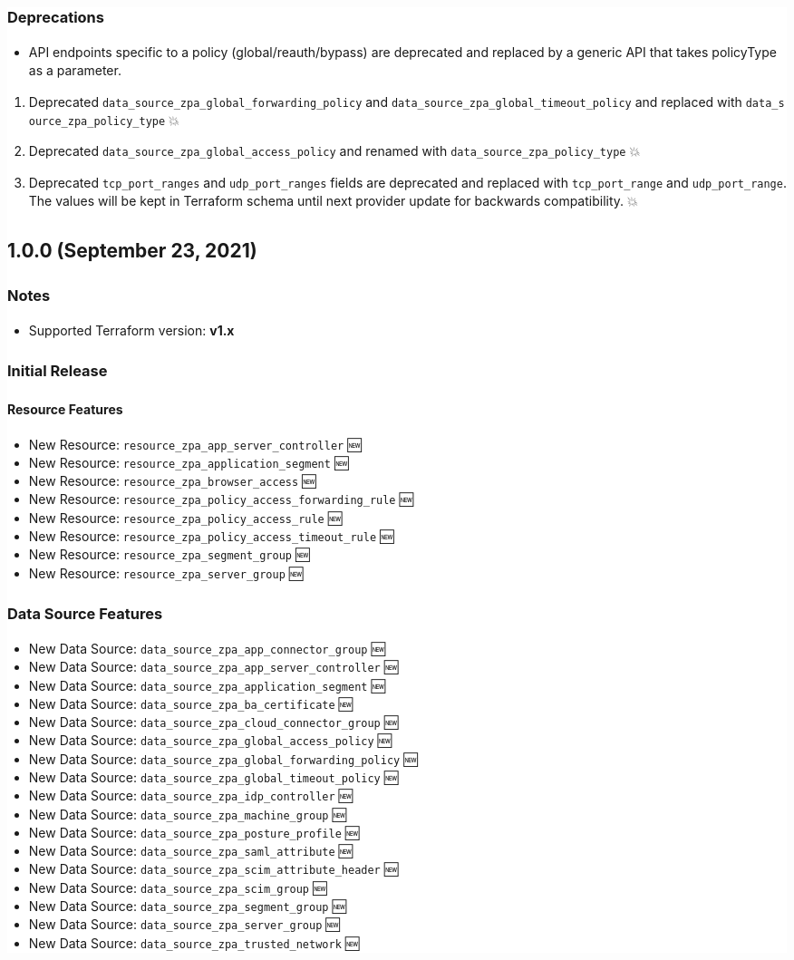 ### Deprecations

- API endpoints specific to a policy (global/reauth/bypass) are deprecated and replaced by a generic API that takes policyType as a parameter.

1. Deprecated ``data_source_zpa_global_forwarding_policy`` and ``data_source_zpa_global_timeout_policy`` and replaced with ``data_source_zpa_policy_type`` 💥

2. Deprecated ``data_source_zpa_global_access_policy`` and renamed with ``data_source_zpa_policy_type`` 💥

3. Deprecated ``tcp_port_ranges`` and ``udp_port_ranges`` fields are deprecated and replaced with ``tcp_port_range`` and ``udp_port_range``. The values will be kept in Terraform schema until next provider update for backwards compatibility. 💥

## 1.0.0 (September 23, 2021)

### Notes

- Supported Terraform version: **v1.x**

### Initial Release

#### Resource Features

- New Resource: ``resource_zpa_app_server_controller`` 🆕
- New Resource: ``resource_zpa_application_segment`` 🆕
- New Resource: ``resource_zpa_browser_access`` 🆕
- New Resource: ``resource_zpa_policy_access_forwarding_rule`` 🆕
- New Resource: ``resource_zpa_policy_access_rule`` 🆕
- New Resource: ``resource_zpa_policy_access_timeout_rule`` 🆕
- New Resource: ``resource_zpa_segment_group`` 🆕
- New Resource: ``resource_zpa_server_group`` 🆕

### Data Source Features

- New Data Source: ``data_source_zpa_app_connector_group`` 🆕
- New Data Source: ``data_source_zpa_app_server_controller`` 🆕
- New Data Source: ``data_source_zpa_application_segment`` 🆕
- New Data Source: ``data_source_zpa_ba_certificate`` 🆕
- New Data Source: ``data_source_zpa_cloud_connector_group`` 🆕
- New Data Source: ``data_source_zpa_global_access_policy`` 🆕
- New Data Source: ``data_source_zpa_global_forwarding_policy`` 🆕
- New Data Source: ``data_source_zpa_global_timeout_policy`` 🆕
- New Data Source: ``data_source_zpa_idp_controller`` 🆕
- New Data Source: ``data_source_zpa_machine_group`` 🆕
- New Data Source: ``data_source_zpa_posture_profile`` 🆕
- New Data Source: ``data_source_zpa_saml_attribute`` 🆕
- New Data Source: ``data_source_zpa_scim_attribute_header`` 🆕
- New Data Source: ``data_source_zpa_scim_group`` 🆕
- New Data Source: ``data_source_zpa_segment_group`` 🆕
- New Data Source: ``data_source_zpa_server_group`` 🆕
- New Data Source: ``data_source_zpa_trusted_network`` 🆕
